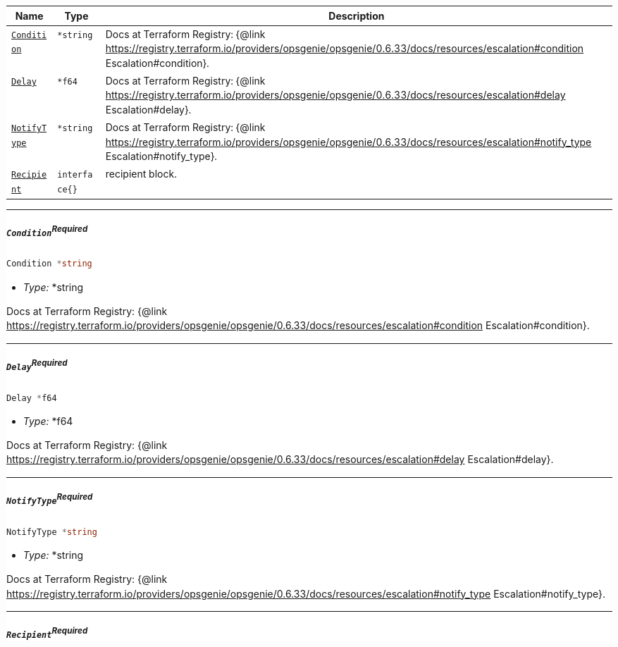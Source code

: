 | **Name** | **Type** | **Description** |
| --- | --- | --- |
| <code><a href="#rhizo-co-terraform-provider-opsgenie.escalation.EscalationRules.property.condition">Condition</a></code> | <code>*string</code> | Docs at Terraform Registry: {@link https://registry.terraform.io/providers/opsgenie/opsgenie/0.6.33/docs/resources/escalation#condition Escalation#condition}. |
| <code><a href="#rhizo-co-terraform-provider-opsgenie.escalation.EscalationRules.property.delay">Delay</a></code> | <code>*f64</code> | Docs at Terraform Registry: {@link https://registry.terraform.io/providers/opsgenie/opsgenie/0.6.33/docs/resources/escalation#delay Escalation#delay}. |
| <code><a href="#rhizo-co-terraform-provider-opsgenie.escalation.EscalationRules.property.notifyType">NotifyType</a></code> | <code>*string</code> | Docs at Terraform Registry: {@link https://registry.terraform.io/providers/opsgenie/opsgenie/0.6.33/docs/resources/escalation#notify_type Escalation#notify_type}. |
| <code><a href="#rhizo-co-terraform-provider-opsgenie.escalation.EscalationRules.property.recipient">Recipient</a></code> | <code>interface{}</code> | recipient block. |

---

##### `Condition`<sup>Required</sup> <a name="Condition" id="rhizo-co-terraform-provider-opsgenie.escalation.EscalationRules.property.condition"></a>

```go
Condition *string
```

- *Type:* *string

Docs at Terraform Registry: {@link https://registry.terraform.io/providers/opsgenie/opsgenie/0.6.33/docs/resources/escalation#condition Escalation#condition}.

---

##### `Delay`<sup>Required</sup> <a name="Delay" id="rhizo-co-terraform-provider-opsgenie.escalation.EscalationRules.property.delay"></a>

```go
Delay *f64
```

- *Type:* *f64

Docs at Terraform Registry: {@link https://registry.terraform.io/providers/opsgenie/opsgenie/0.6.33/docs/resources/escalation#delay Escalation#delay}.

---

##### `NotifyType`<sup>Required</sup> <a name="NotifyType" id="rhizo-co-terraform-provider-opsgenie.escalation.EscalationRules.property.notifyType"></a>

```go
NotifyType *string
```

- *Type:* *string

Docs at Terraform Registry: {@link https://registry.terraform.io/providers/opsgenie/opsgenie/0.6.33/docs/resources/escalation#notify_type Escalation#notify_type}.

---

##### `Recipient`<sup>Required</sup> <a name="Recipient" id="rhizo-co-terraform-provider-opsgenie.escalation.EscalationRules.property.recipient"></a>
